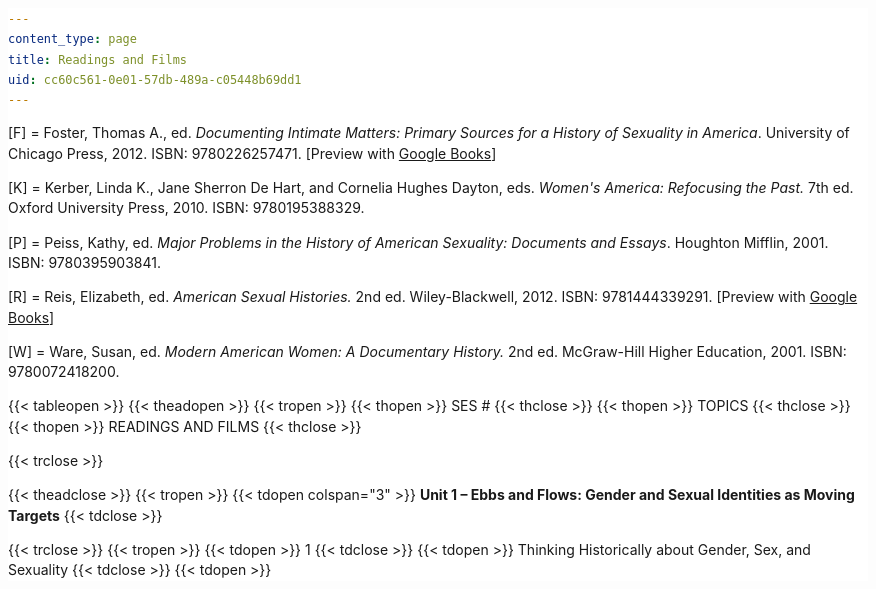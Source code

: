 ```yaml
---
content_type: page
title: Readings and Films
uid: cc60c561-0e01-57db-489a-c05448b69dd1
---
```


\[F\] = Foster, Thomas A., ed. _Documenting Intimate Matters: Primary Sources for a History of Sexuality in America_. University of Chicago Press, 2012. ISBN: 9780226257471. \[Preview with [Google Books](http://books.google.com/books?id=RhoVvvvgqPwC&pg=PAfrontcover)\]

\[K\] = Kerber, Linda K., Jane Sherron De Hart, and Cornelia Hughes Dayton, eds. _Women's America: Refocusing the Past._ 7th ed. Oxford University Press, 2010. ISBN: 9780195388329.

\[P\] = Peiss, Kathy, ed. _Major Problems in the History of American Sexuality: Documents and Essays_. Houghton Mifflin, 2001. ISBN: 9780395903841.

\[R\] = Reis, Elizabeth, ed. _American Sexual Histories._ 2nd ed. Wiley-Blackwell, 2012. ISBN: 9781444339291. \[Preview with [Google Books](http://books.google.com/books?id=AED2WGgFwNEC&pg=PAfrontcover)\]

\[W\] = Ware, Susan, ed. _Modern American Women: A Documentary History._ 2nd ed. McGraw-Hill Higher Education, 2001. ISBN: 9780072418200.

{{< tableopen >}}
{{< theadopen >}}
{{< tropen >}}
{{< thopen >}}
SES #
{{< thclose >}}
{{< thopen >}}
TOPICS
{{< thclose >}}
{{< thopen >}}
READINGS AND FILMS
{{< thclose >}}

{{< trclose >}}

{{< theadclose >}}
{{< tropen >}}
{{< tdopen colspan="3" >}}
**Unit 1 – Ebbs and Flows: Gender and Sexual Identities as Moving Targets**
{{< tdclose >}}

{{< trclose >}}
{{< tropen >}}
{{< tdopen >}}
1
{{< tdclose >}}
{{< tdopen >}}
Thinking Historically about Gender, Sex, and Sexuality
{{< tdclose >}}
{{< tdopen >}}
